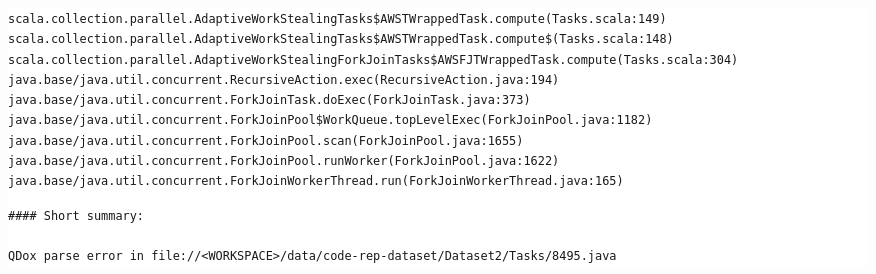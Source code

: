 	scala.collection.parallel.AdaptiveWorkStealingTasks$AWSTWrappedTask.compute(Tasks.scala:149)
	scala.collection.parallel.AdaptiveWorkStealingTasks$AWSTWrappedTask.compute$(Tasks.scala:148)
	scala.collection.parallel.AdaptiveWorkStealingForkJoinTasks$AWSFJTWrappedTask.compute(Tasks.scala:304)
	java.base/java.util.concurrent.RecursiveAction.exec(RecursiveAction.java:194)
	java.base/java.util.concurrent.ForkJoinTask.doExec(ForkJoinTask.java:373)
	java.base/java.util.concurrent.ForkJoinPool$WorkQueue.topLevelExec(ForkJoinPool.java:1182)
	java.base/java.util.concurrent.ForkJoinPool.scan(ForkJoinPool.java:1655)
	java.base/java.util.concurrent.ForkJoinPool.runWorker(ForkJoinPool.java:1622)
	java.base/java.util.concurrent.ForkJoinWorkerThread.run(ForkJoinWorkerThread.java:165)
```
#### Short summary: 

QDox parse error in file://<WORKSPACE>/data/code-rep-dataset/Dataset2/Tasks/8495.java